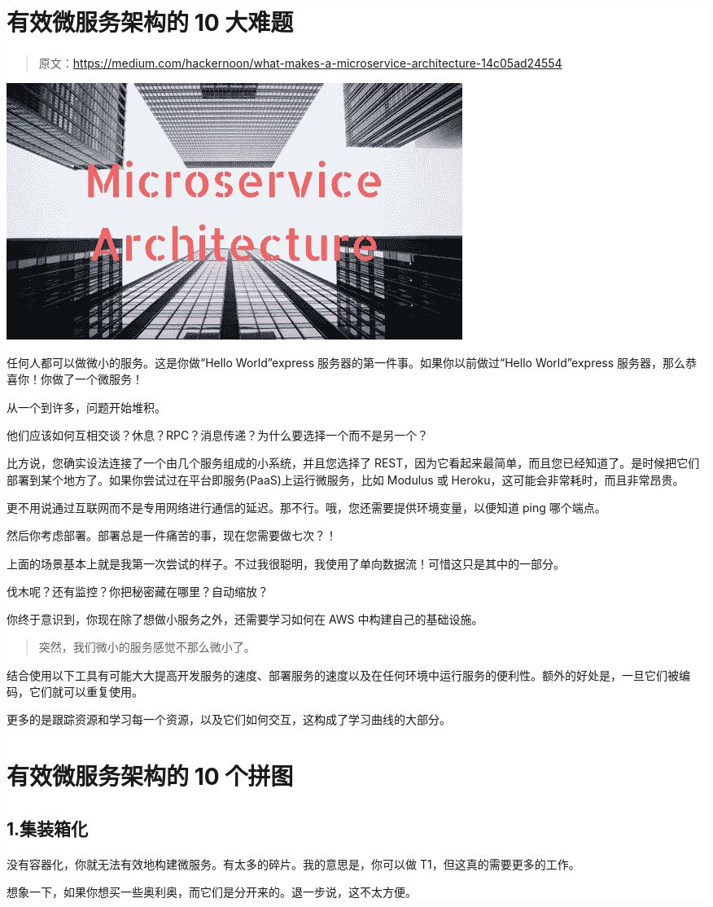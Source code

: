 # 有效微服务架构的 10 大难题

> 原文：<https://medium.com/hackernoon/what-makes-a-microservice-architecture-14c05ad24554>

![](img/627dd116b994cf267f0c2a050a61fc6b.png)

任何人都可以做微小的服务。这是你做“Hello World”express 服务器的第一件事。如果你以前做过“Hello World”express 服务器，那么恭喜你！你做了一个微服务！

从一个到许多，问题开始堆积。

他们应该如何互相交谈？休息？RPC？消息传递？为什么要选择一个而不是另一个？

比方说，您确实设法连接了一个由几个服务组成的小系统，并且您选择了 REST，因为它看起来最简单，而且您已经知道了。是时候把它们部署到某个地方了。如果你尝试过在平台即服务(PaaS)上运行微服务，比如 Modulus 或 Heroku，这可能会非常耗时，而且非常昂贵。

更不用说通过互联网而不是专用网络进行通信的延迟。那不行。哦，您还需要提供环境变量，以便知道 ping 哪个端点。

然后你考虑部署。部署总是一件痛苦的事，现在您需要做七次？！

上面的场景基本上就是我第一次尝试的样子。不过我很聪明，我使用了单向数据流！可惜这只是其中的一部分。

伐木呢？还有监控？你把秘密藏在哪里？自动缩放？

你终于意识到，你现在除了想做小服务之外，还需要学习如何在 AWS 中构建自己的基础设施。

> 突然，我们微小的服务感觉不那么微小了。

结合使用以下工具有可能大大提高开发服务的速度、部署服务的速度以及在任何环境中运行服务的便利性。额外的好处是，一旦它们被编码，它们就可以重复使用。

更多的是跟踪资源和学习每一个资源，以及它们如何交互，这构成了学习曲线的大部分。

# 有效微服务架构的 10 个拼图

## 1.集装箱化

没有容器化，你就无法有效地构建微服务。有太多的碎片。我的意思是，你可以做 T1，但这真的需要更多的工作。

想象一下，如果你想买一些奥利奥，而它们是分开来的。退一步说，这不太方便。
